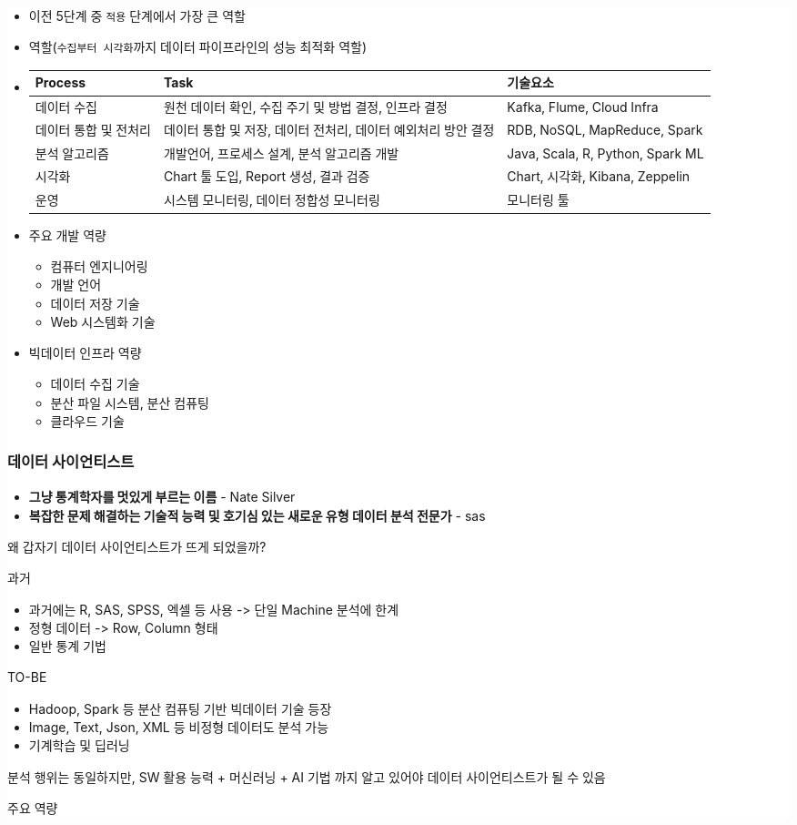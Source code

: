 * 이전 5단계 중 `적용` 단계에서 가장 큰 역할

* 역할(`수집부터 시각화`까지 데이터 파이프라인의 성능 최적화 역할)

* | Process               | Task                                                         | 기술요소                         |
  | --------------------- | ------------------------------------------------------------ | -------------------------------- |
  | 데이터 수집           | 원천 데이터 확인, 수집 주기 및 방법 결정, 인프라 결정        | Kafka, Flume, Cloud Infra        |
  | 데이터 통합 및 전처리 | 데이터 통합 및 저장, 데이터 전처리, 데이터 예외처리 방안 결정 | RDB, NoSQL, MapReduce, Spark     |
  | 분석 알고리즘         | 개발언어, 프로세스 설계, 분석 알고리즘 개발                  | Java, Scala, R, Python, Spark ML |
  | 시각화                | Chart 툴 도입, Report 생성, 결과 검증                        | Chart, 시각화, Kibana, Zeppelin  |
  | 운영                  | 시스템 모니터링, 데이터 정합성 모니터링                      | 모니터링 툴                      |



* 주요 개발 역량
  * 컴퓨터 엔지니어링
  * 개발 언어
  * 데이터 저장 기술
  * Web 시스템화 기술

* 빅데이터 인프라 역량
  * 데이터 수집 기술
  * 분산 파일 시스템, 분산 컴퓨팅
  * 클라우드 기술



### 데이터 사이언티스트

* **그냥 통계학자를 멋있게 부르는 이름** - Nate Silver
* **복잡한 문제 해결하는 기술적 능력 및 호기심 있는 새로운 유형 데이터 분석 전문가** - sas



왜 갑자기 데이터 사이언티스트가 뜨게 되었을까?



과거

* 과거에는 R, SAS, SPSS, 엑셀 등 사용 -> 단일 Machine 분석에 한계
* 정형 데이터 -> Row, Column 형태
* 일반 통계 기법



TO-BE

* Hadoop, Spark 등 분산 컴퓨팅 기반 빅데이터 기술 등장
* Image, Text, Json, XML 등 비정형 데이터도 분석 가능
* 기계학습 및 딥러닝



분석 행위는 동일하지만, SW 활용 능력 + 머신러닝 + AI 기법 까지 알고 있어야 데이터 사이언티스트가 될 수 있음



주요 역량
